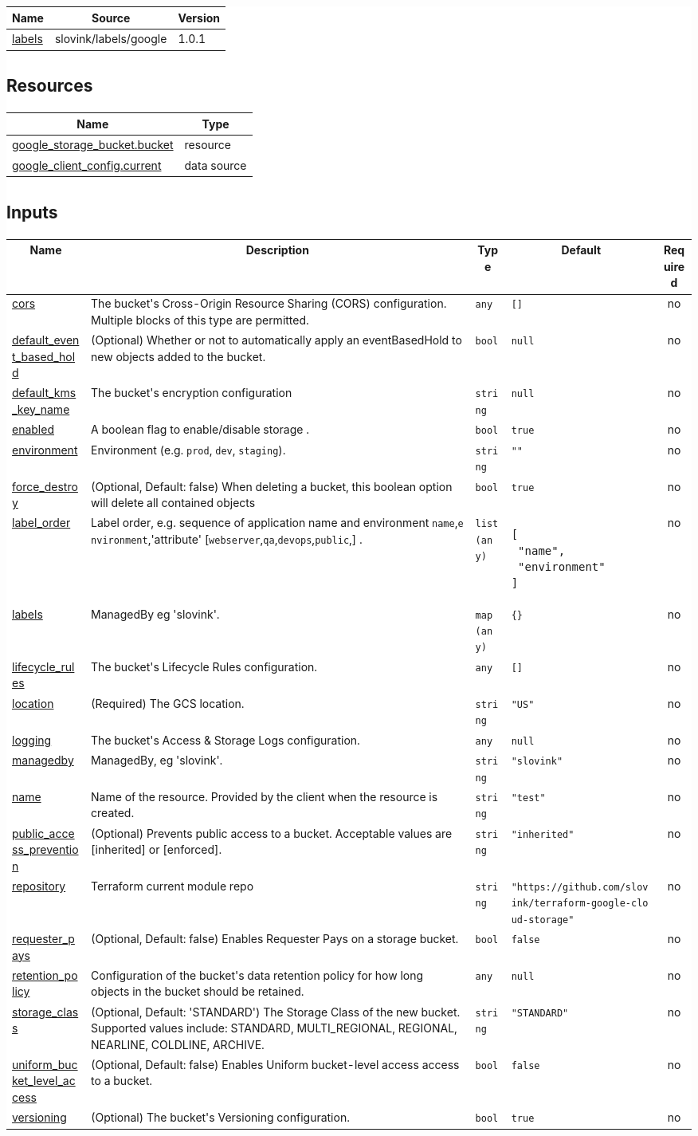 | Name | Source | Version |
|------|--------|---------|
| <a name="module_labels"></a> [labels](#module\_labels) | slovink/labels/google | 1.0.1 |

## Resources

| Name | Type |
|------|------|
| [google_storage_bucket.bucket](https://registry.terraform.io/providers/hashicorp/google/latest/docs/resources/storage_bucket) | resource |
| [google_client_config.current](https://registry.terraform.io/providers/hashicorp/google/latest/docs/data-sources/client_config) | data source |

## Inputs

| Name | Description | Type | Default | Required |
|------|-------------|------|---------|:--------:|
| <a name="input_cors"></a> [cors](#input\_cors) | The bucket's Cross-Origin Resource Sharing (CORS) configuration. Multiple blocks of this type are permitted. | `any` | `[]` | no |
| <a name="input_default_event_based_hold"></a> [default\_event\_based\_hold](#input\_default\_event\_based\_hold) | (Optional) Whether or not to automatically apply an eventBasedHold to new objects added to the bucket. | `bool` | `null` | no |
| <a name="input_default_kms_key_name"></a> [default\_kms\_key\_name](#input\_default\_kms\_key\_name) | The bucket's encryption configuration | `string` | `null` | no |
| <a name="input_enabled"></a> [enabled](#input\_enabled) | A boolean flag to enable/disable storage . | `bool` | `true` | no |
| <a name="input_environment"></a> [environment](#input\_environment) | Environment (e.g. `prod`, `dev`, `staging`). | `string` | `""` | no |
| <a name="input_force_destroy"></a> [force\_destroy](#input\_force\_destroy) | (Optional, Default: false) When deleting a bucket, this boolean option will delete all contained objects | `bool` | `true` | no |
| <a name="input_label_order"></a> [label\_order](#input\_label\_order) | Label order, e.g. sequence of application name and environment `name`,`environment`,'attribute' [`webserver`,`qa`,`devops`,`public`,] . | `list(any)` | <pre>[<br>  "name",<br>  "environment"<br>]</pre> | no |
| <a name="input_labels"></a> [labels](#input\_labels) | ManagedBy eg 'slovink'. | `map(any)` | `{}` | no |
| <a name="input_lifecycle_rules"></a> [lifecycle\_rules](#input\_lifecycle\_rules) | The bucket's Lifecycle Rules configuration. | `any` | `[]` | no |
| <a name="input_location"></a> [location](#input\_location) | (Required) The GCS location. | `string` | `"US"` | no |
| <a name="input_logging"></a> [logging](#input\_logging) | The bucket's Access & Storage Logs configuration. | `any` | `null` | no |
| <a name="input_managedby"></a> [managedby](#input\_managedby) | ManagedBy, eg 'slovink'. | `string` | `"slovink"` | no |
| <a name="input_name"></a> [name](#input\_name) | Name of the resource. Provided by the client when the resource is created. | `string` | `"test"` | no |
| <a name="input_public_access_prevention"></a> [public\_access\_prevention](#input\_public\_access\_prevention) | (Optional) Prevents public access to a bucket. Acceptable values are [inherited] or [enforced]. | `string` | `"inherited"` | no |
| <a name="input_repository"></a> [repository](#input\_repository) | Terraform current module repo | `string` | `"https://github.com/slovink/terraform-google-cloud-storage"` | no |
| <a name="input_requester_pays"></a> [requester\_pays](#input\_requester\_pays) | (Optional, Default: false) Enables Requester Pays on a storage bucket. | `bool` | `false` | no |
| <a name="input_retention_policy"></a> [retention\_policy](#input\_retention\_policy) | Configuration of the bucket's data retention policy for how long objects in the bucket should be retained. | `any` | `null` | no |
| <a name="input_storage_class"></a> [storage\_class](#input\_storage\_class) | (Optional, Default: 'STANDARD') The Storage Class of the new bucket. Supported values include: STANDARD, MULTI\_REGIONAL, REGIONAL, NEARLINE, COLDLINE, ARCHIVE. | `string` | `"STANDARD"` | no |
| <a name="input_uniform_bucket_level_access"></a> [uniform\_bucket\_level\_access](#input\_uniform\_bucket\_level\_access) | (Optional, Default: false) Enables Uniform bucket-level access access to a bucket. | `bool` | `false` | no |
| <a name="input_versioning"></a> [versioning](#input\_versioning) | (Optional) The bucket's Versioning configuration. | `bool` | `true` | no |
